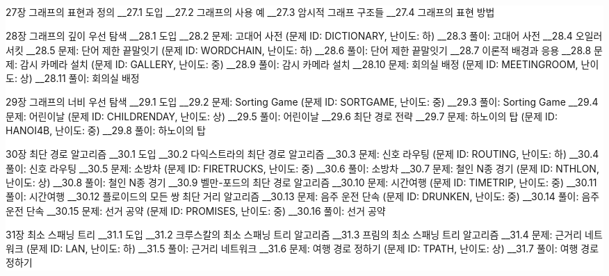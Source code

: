 27장 그래프의 표현과 정의
__27.1 도입
__27.2 그래프의 사용 예
__27.3 암시적 그래프 구조들
__27.4 그래프의 표현 방법

28장 그래프의 깊이 우선 탐색
__28.1 도입
__28.2 문제: 고대어 사전 (문제 ID: DICTIONARY, 난이도: 하)
__28.3 풀이: 고대어 사전
__28.4 오일러 서킷
__28.5 문제: 단어 제한 끝말잇기 (문제 ID: WORDCHAIN, 난이도: 하)
__28.6 풀이: 단어 제한 끝말잇기
__28.7 이론적 배경과 응용
__28.8 문제: 감시 카메라 설치 (문제 ID: GALLERY, 난이도: 중)
__28.9 풀이: 감시 카메라 설치
__28.10 문제: 회의실 배정 (문제 ID: MEETINGROOM, 난이도: 상)
__28.11 풀이: 회의실 배정

29장 그래프의 너비 우선 탐색
__29.1 도입
__29.2 문제: Sorting Game (문제 ID: SORTGAME, 난이도: 중)
__29.3 풀이: Sorting Game
__29.4 문제: 어린이날 (문제 ID: CHILDRENDAY, 난이도: 상)
__29.5 풀이: 어린이날
__29.6 최단 경로 전략
__29.7 문제: 하노이의 탑 (문제 ID: HANOI4B, 난이도: 중)
__29.8 풀이: 하노이의 탑

30장 최단 경로 알고리즘
__30.1 도입
__30.2 다익스트라의 최단 경로 알고리즘
__30.3 문제: 신호 라우팅 (문제 ID: ROUTING, 난이도: 하)
__30.4 풀이: 신호 라우팅
__30.5 문제: 소방차 (문제 ID: FIRETRUCKS, 난이도: 중)
__30.6 풀이: 소방차
__30.7 문제: 철인 N종 경기 (문제 ID: NTHLON, 난이도: 상)
__30.8 풀이: 철인 N종 경기
__30.9 벨만-포드의 최단 경로 알고리즘
__30.10 문제: 시간여행 (문제 ID: TIMETRIP, 난이도: 중)
__30.11 풀이: 시간여행
__30.12 플로이드의 모든 쌍 최단 거리 알고리즘
__30.13 문제: 음주 운전 단속 (문제 ID: DRUNKEN, 난이도: 중)
__30.14 풀이: 음주 운전 단속
__30.15 문제: 선거 공약 (문제 ID: PROMISES, 난이도: 중)
__30.16 풀이: 선거 공약

31장 최소 스패닝 트리
__31.1 도입
__31.2 크루스칼의 최소 스패닝 트리 알고리즘
__31.3 프림의 최소 스패닝 트리 알고리즘
__31.4 문제: 근거리 네트워크 (문제 ID: LAN, 난이도: 하)
__31.5 풀이: 근거리 네트워크
__31.6 문제: 여행 경로 정하기 (문제 ID: TPATH, 난이도: 상)
__31.7 풀이: 여행 경로 정하기
